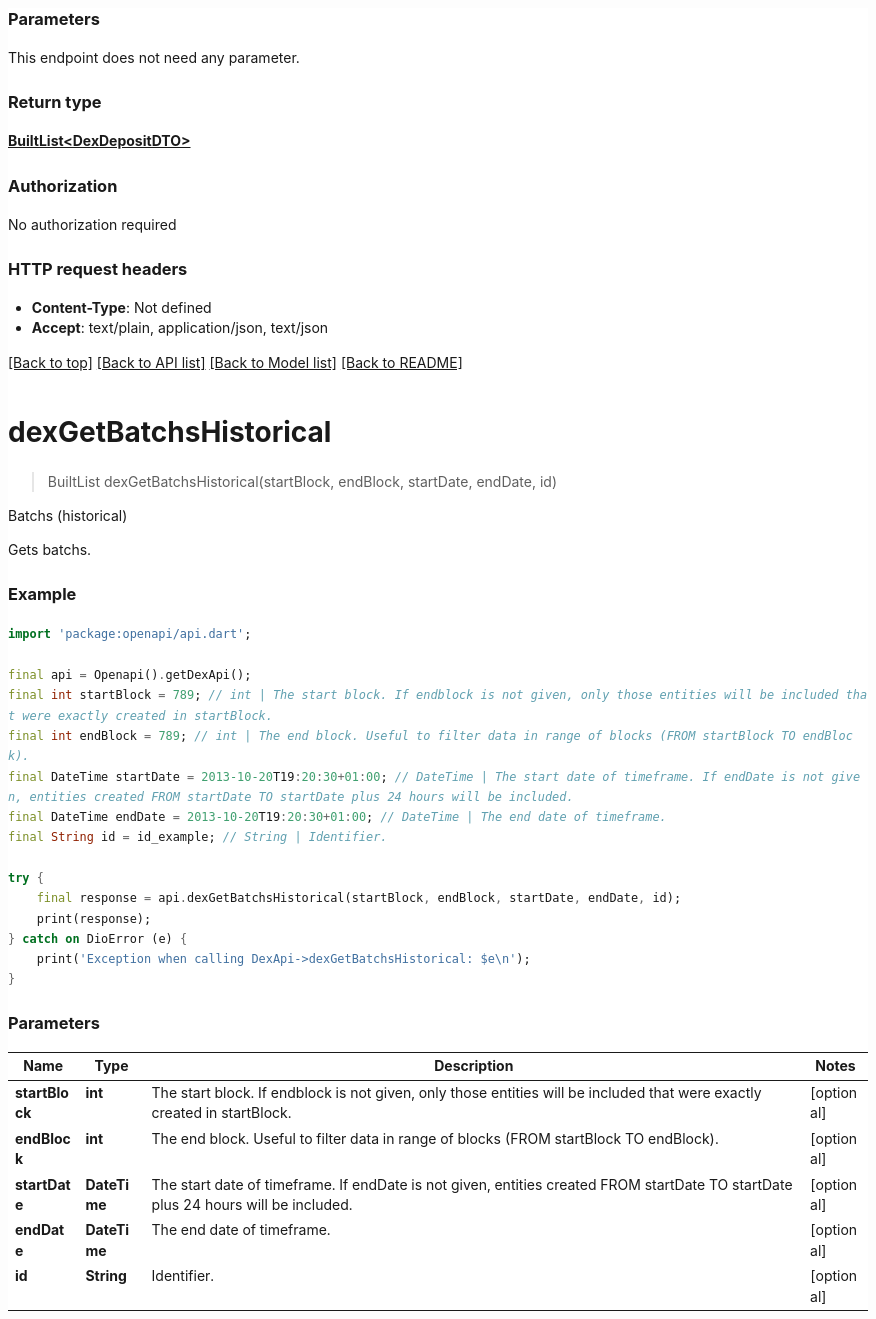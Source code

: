 ### Parameters
This endpoint does not need any parameter.

### Return type

[**BuiltList&lt;DexDepositDTO&gt;**](DexDepositDTO.md)

### Authorization

No authorization required

### HTTP request headers

 - **Content-Type**: Not defined
 - **Accept**: text/plain, application/json, text/json

[[Back to top]](#) [[Back to API list]](../README.md#documentation-for-api-endpoints) [[Back to Model list]](../README.md#documentation-for-models) [[Back to README]](../README.md)

# **dexGetBatchsHistorical**
> BuiltList<DexBatchDTO> dexGetBatchsHistorical(startBlock, endBlock, startDate, endDate, id)

Batchs (historical)

Gets batchs.

### Example
```dart
import 'package:openapi/api.dart';

final api = Openapi().getDexApi();
final int startBlock = 789; // int | The start block. If endblock is not given, only those entities will be included that were exactly created in startBlock.
final int endBlock = 789; // int | The end block. Useful to filter data in range of blocks (FROM startBlock TO endBlock).
final DateTime startDate = 2013-10-20T19:20:30+01:00; // DateTime | The start date of timeframe. If endDate is not given, entities created FROM startDate TO startDate plus 24 hours will be included.
final DateTime endDate = 2013-10-20T19:20:30+01:00; // DateTime | The end date of timeframe.
final String id = id_example; // String | Identifier.

try {
    final response = api.dexGetBatchsHistorical(startBlock, endBlock, startDate, endDate, id);
    print(response);
} catch on DioError (e) {
    print('Exception when calling DexApi->dexGetBatchsHistorical: $e\n');
}
```

### Parameters

Name | Type | Description  | Notes
------------- | ------------- | ------------- | -------------
 **startBlock** | **int**| The start block. If endblock is not given, only those entities will be included that were exactly created in startBlock. | [optional] 
 **endBlock** | **int**| The end block. Useful to filter data in range of blocks (FROM startBlock TO endBlock). | [optional] 
 **startDate** | **DateTime**| The start date of timeframe. If endDate is not given, entities created FROM startDate TO startDate plus 24 hours will be included. | [optional] 
 **endDate** | **DateTime**| The end date of timeframe. | [optional] 
 **id** | **String**| Identifier. | [optional] 
